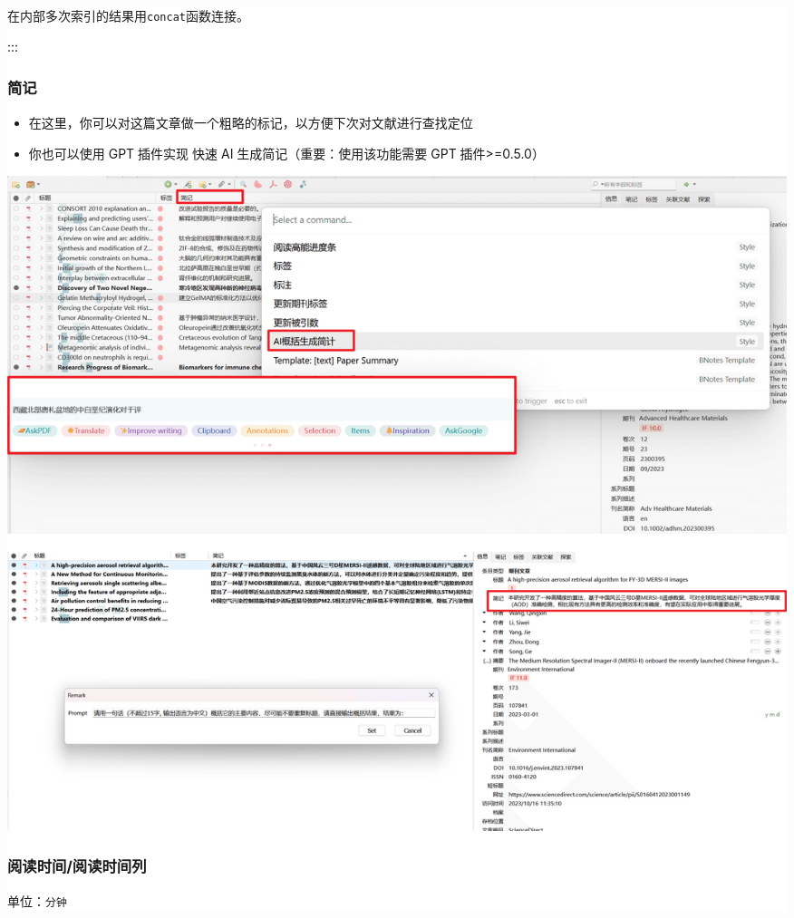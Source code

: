 在内部多次索引的结果用`concat`函数连接。

:::

### 简记

- 在这里，你可以对这篇文章做一个粗略的标记，以方便下次对文献进行查找定位

- 你也可以使用 GPT 插件实现 快速 AI 生成简记（重要：使用该功能需要 GPT 插件>=0.5.0）

![GPT自动生成简记](../../assets/images/zotero-plugin-style/image-zoterostyle-AI简记.png)

![GPT指令](../../assets/images/zotero-plugin-style/image-zoterostyle-AI简记命令.png)

### 阅读时间/阅读时间列

单位：`分钟`
